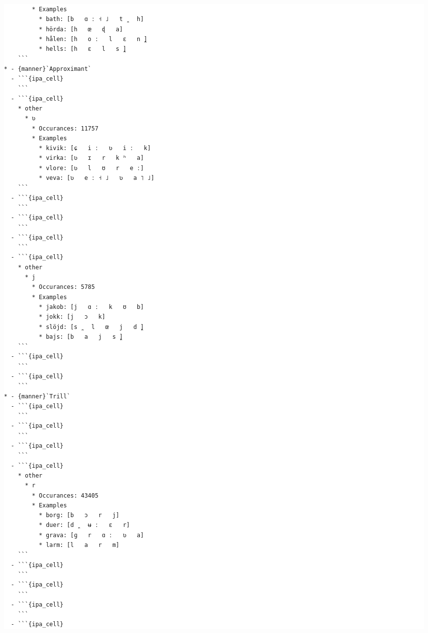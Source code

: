 ``````{list-table}
        * Examples
          * bath: [b   ɑ ː ˧ ˩   t ̪   h]
          * hörda: [h   œ   ɖ   a]
          * hålen: [h   o ː   l   ɛ   n ̪]
          * hells: [h   ɛ   l   s ̪]
    ```
* - {manner}`Approximant`
  - ```{ipa_cell}
    ```
  - ```{ipa_cell}
    * other
      * ʋ
        * Occurances: 11757
        * Examples
          * kivik: [ɕ   i ː   ʋ   i ː   k]
          * virka: [ʋ   ɪ   r   k ʰ   a]
          * vlore: [ʋ   l   ʊ   r   e ː]
          * veva: [ʋ   e ː ˧ ˩   ʋ   a ˥ ˩]
    ```
  - ```{ipa_cell}
    ```
  - ```{ipa_cell}
    ```
  - ```{ipa_cell}
    ```
  - ```{ipa_cell}
    * other
      * j
        * Occurances: 5785
        * Examples
          * jakob: [j   ɑ ː   k   ʊ   b]
          * jokk: [j   ɔ   k]
          * slöjd: [s ̪   l   œ   j   d ̪]
          * bajs: [b   a   j   s ̪]
    ```
  - ```{ipa_cell}
    ```
  - ```{ipa_cell}
    ```
* - {manner}`Trill`
  - ```{ipa_cell}
    ```
  - ```{ipa_cell}
    ```
  - ```{ipa_cell}
    ```
  - ```{ipa_cell}
    * other
      * r
        * Occurances: 43405
        * Examples
          * borg: [b   ɔ   r   j]
          * duer: [d ̪   ʉ ː   ɛ   r]
          * grava: [ɡ   r   ɑ ː   ʋ   a]
          * larm: [l   a   r   m]
    ```
  - ```{ipa_cell}
    ```
  - ```{ipa_cell}
    ```
  - ```{ipa_cell}
    ```
  - ```{ipa_cell}
``````